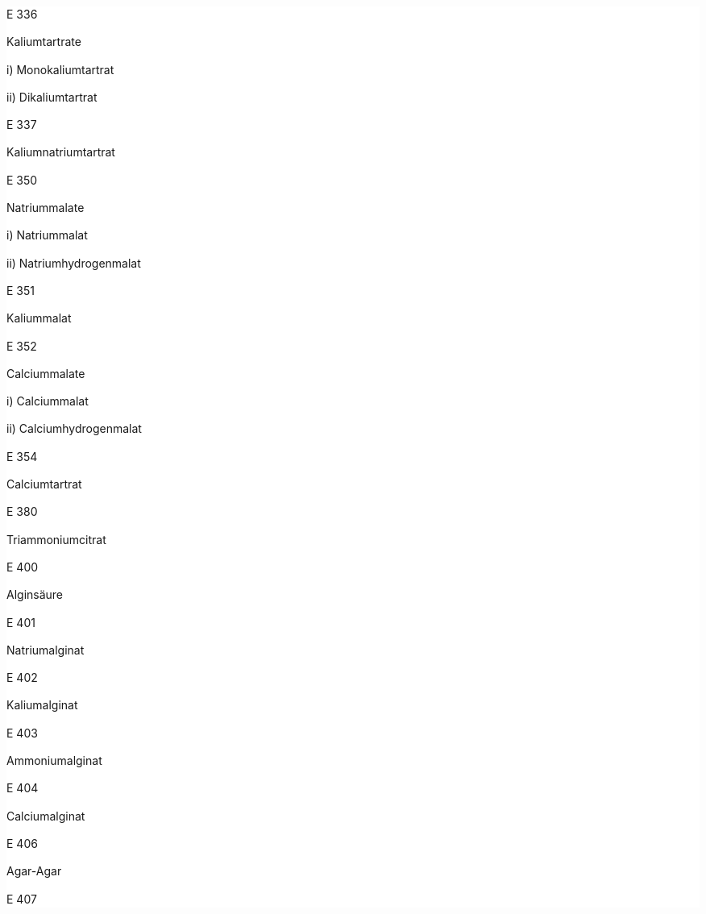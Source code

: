 E 336

Kaliumtartrate

i) Monokaliumtartrat

ii) Dikaliumtartrat

E 337

Kaliumnatriumtartrat

E 350

Natriummalate

i) Natriummalat

ii) Natriumhydrogenmalat

E 351

Kaliummalat

E 352

Calciummalate

i) Calciummalat

ii) Calciumhydrogenmalat

E 354

Calciumtartrat

E 380

Triammoniumcitrat

E 400

Alginsäure

E 401

Natriumalginat

E 402

Kaliumalginat

E 403

Ammoniumalginat

E 404

Calciumalginat

E 406

Agar-Agar

E 407
